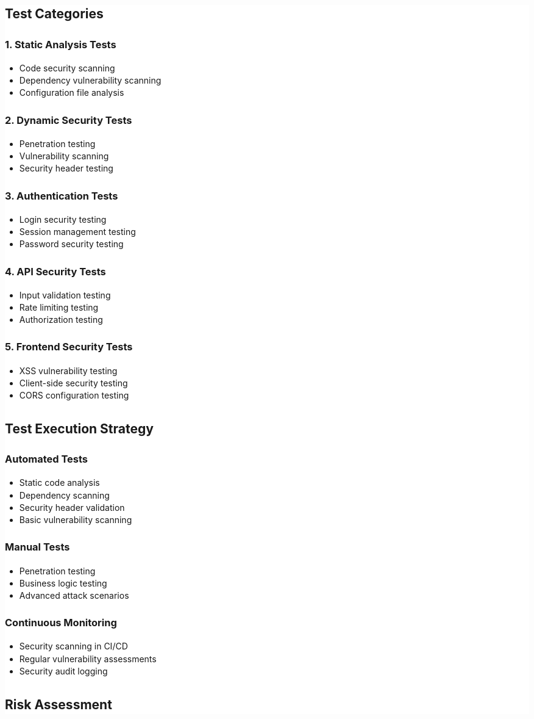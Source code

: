 ## Test Categories

### 1. Static Analysis Tests
- Code security scanning
- Dependency vulnerability scanning
- Configuration file analysis

### 2. Dynamic Security Tests
- Penetration testing
- Vulnerability scanning
- Security header testing

### 3. Authentication Tests
- Login security testing
- Session management testing
- Password security testing

### 4. API Security Tests
- Input validation testing
- Rate limiting testing
- Authorization testing

### 5. Frontend Security Tests
- XSS vulnerability testing
- Client-side security testing
- CORS configuration testing

## Test Execution Strategy

### Automated Tests
- Static code analysis
- Dependency scanning
- Security header validation
- Basic vulnerability scanning

### Manual Tests
- Penetration testing
- Business logic testing
- Advanced attack scenarios

### Continuous Monitoring
- Security scanning in CI/CD
- Regular vulnerability assessments
- Security audit logging

## Risk Assessment
